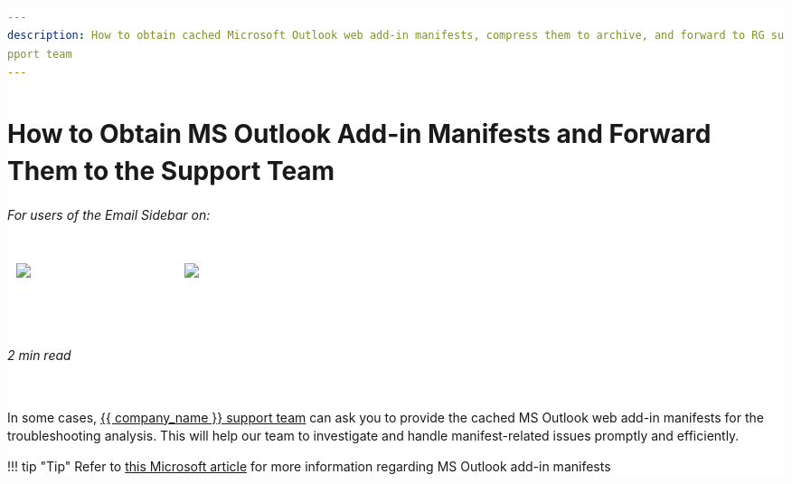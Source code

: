 ```yaml
---
description: How to obtain cached Microsoft Outlook web add-in manifests, compress them to archive, and forward to RG support team
---
```


# How to Obtain MS Outlook Add-in Manifests and Forward Them to the Support Team

<i>For users of the Email Sidebar on:</i><br><br>
<div class="container"
        style="
        display: inline-block;
        height: 42px;
        width: 162px;
        padding: 5px 10px;
        background-color: #fff;">
        <img src="https://revenuegrid.com/revenue-inbox/wp-content/uploads/Exchange1.svg" 
            style="
        	height: 100%;
            object-fit: contain;
            vertical-align: middle;">
</div>
<div class="container"
        style="
        display: inline-block;
        height: 42px;
        width: 163px;
        padding: 5px 10px;
        background-color: #fff;">
        <img src="https://revenuegrid.com/revenue-inbox/wp-content/uploads/Office365.svg" 
            style="
        	height: 100%;
            object-fit: contain;
            vertical-align: middle;">
</div>

&nbsp;

*2 min read*  

 
<div class="addthis_inline_share_toolbox"></div>
 

&nbsp;

In some cases, [{{ company_name }} support team](mailto:support@revenuegrid.com) can ask you to provide the cached MS Outlook web add-in manifests for the troubleshooting analysis. This will help our team to investigate and handle manifest-related issues promptly and efficiently.

!!! tip "Tip"
    Refer to [this Microsoft article](https://learn.microsoft.com/en-us/office/dev/add-ins/outlook/manifests) for more information regarding MS Outlook add-in manifests
    
